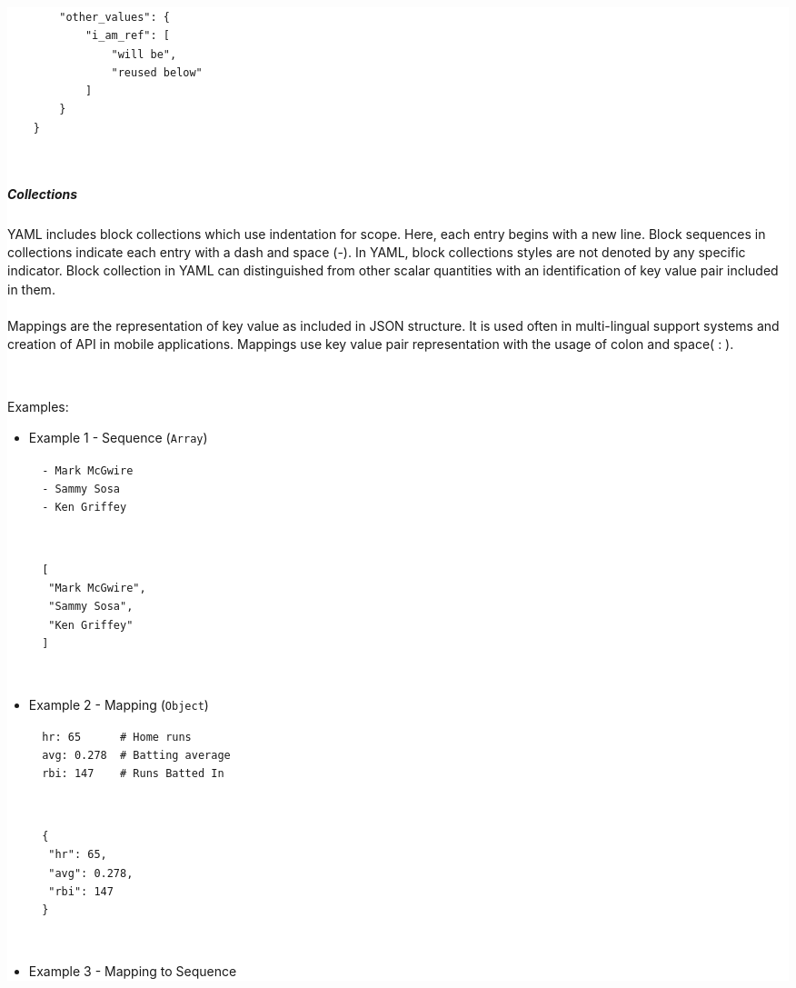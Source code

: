            "other_values": {
                "i_am_ref": [
                    "will be",
                    "reused below"
                ]
            }
        }

<br>

##### Collections

YAML includes block collections which use indentation for scope. Here, each entry begins with a new line. Block sequences in collections indicate each entry with a dash and space (-). In YAML, block collections styles are not denoted by any specific indicator. Block collection in YAML can distinguished from other scalar quantities with an identification of key value pair included in them.
<br><br>
Mappings are the representation of key value as included in JSON structure. It is used often in multi-lingual support systems and creation of API in mobile applications. Mappings use key value pair representation with the usage of colon and space( : ).

<br>

Examples:

- Example 1 - Sequence (<code>Array</code>)

        - Mark McGwire
        - Sammy Sosa
        - Ken Griffey

    <br>

        [
         "Mark McGwire",
         "Sammy Sosa",
         "Ken Griffey"
        ]

<br>

- Example 2 - Mapping (<code>Object</code>)

        hr: 65      # Home runs
        avg: 0.278  # Batting average
        rbi: 147    # Runs Batted In

    <br>

        {
         "hr": 65,
         "avg": 0.278,
         "rbi": 147
        }

<br>

- Example 3 - Mapping to Sequence
